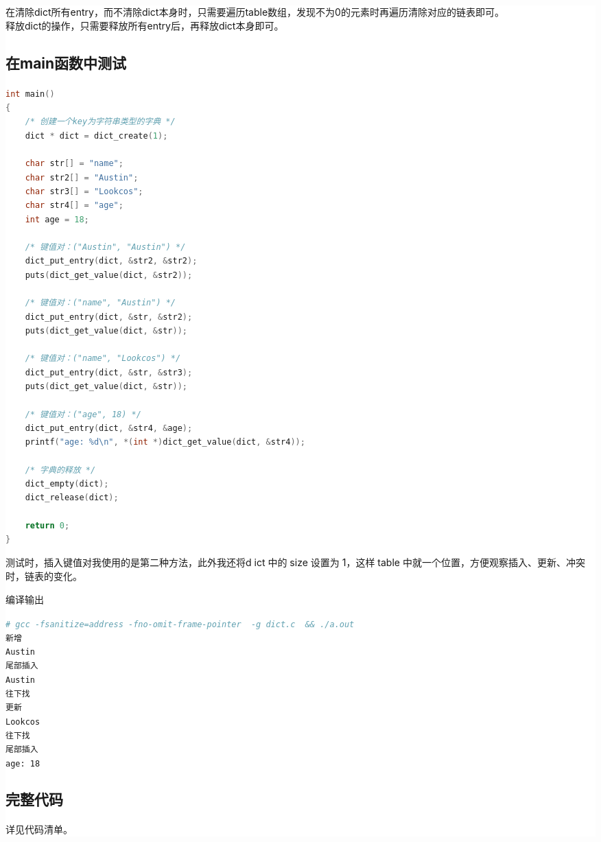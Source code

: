 在清除dict所有entry，而不清除dict本身时，只需要遍历table数组，发现不为0的元素时再遍历清除对应的链表即可。  
释放dict的操作，只需要释放所有entry后，再释放dict本身即可。


## 在main函数中测试

```c
int main()
{   
    /* 创建一个key为字符串类型的字典 */
    dict * dict = dict_create(1);

    char str[] = "name";
    char str2[] = "Austin";
    char str3[] = "Lookcos";
    char str4[] = "age";
    int age = 18;

    /* 键值对：("Austin", "Austin") */
    dict_put_entry(dict, &str2, &str2);
    puts(dict_get_value(dict, &str2));

    /* 键值对：("name", "Austin") */
    dict_put_entry(dict, &str, &str2);
    puts(dict_get_value(dict, &str));

    /* 键值对：("name", "Lookcos") */
    dict_put_entry(dict, &str, &str3);
    puts(dict_get_value(dict, &str));
    
    /* 键值对：("age", 18) */
    dict_put_entry(dict, &str4, &age);
    printf("age: %d\n", *(int *)dict_get_value(dict, &str4));

    /* 字典的释放 */
    dict_empty(dict);
    dict_release(dict);

    return 0;
}
```

测试时，插入键值对我使用的是第二种方法，此外我还将d ict 中的 size 设置为 1，这样 table 中就一个位置，方便观察插入、更新、冲突时，链表的变化。

编译输出

```bash
# gcc -fsanitize=address -fno-omit-frame-pointer  -g dict.c  && ./a.out
新增
Austin
尾部插入
Austin
往下找
更新
Lookcos
往下找
尾部插入
age: 18
```

## 完整代码  

详见代码清单。


  [1]: https://image.5050520.xyz/i/usr/uploads/2021/11/3735377325.png
  [2]: https://image.5050520.xyz/i/usr/uploads/2021/11/3177806999.png